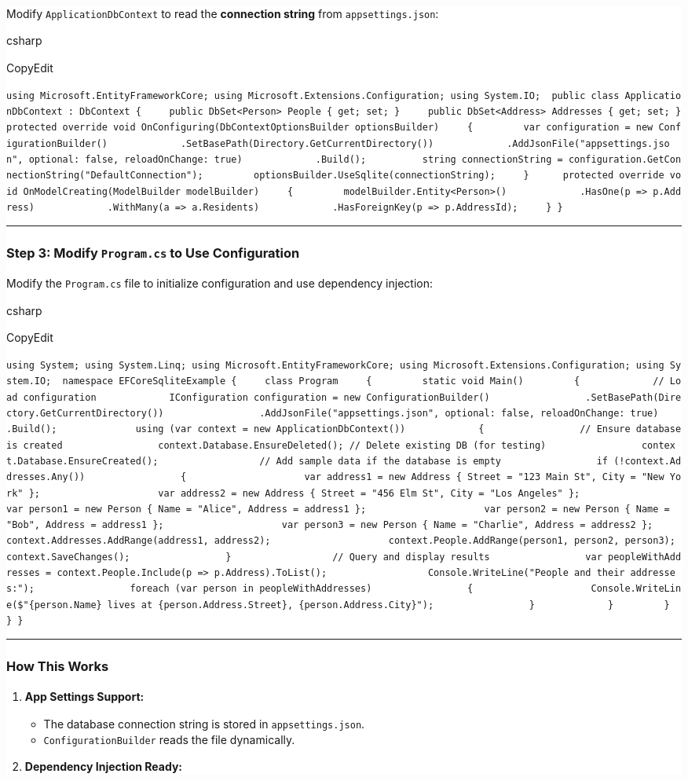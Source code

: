 Modify `ApplicationDbContext` to read the **connection string** from `appsettings.json`:

csharp

CopyEdit

`using Microsoft.EntityFrameworkCore; using Microsoft.Extensions.Configuration; using System.IO;  public class ApplicationDbContext : DbContext {     public DbSet<Person> People { get; set; }     public DbSet<Address> Addresses { get; set; }      protected override void OnConfiguring(DbContextOptionsBuilder optionsBuilder)     {         var configuration = new ConfigurationBuilder()             .SetBasePath(Directory.GetCurrentDirectory())             .AddJsonFile("appsettings.json", optional: false, reloadOnChange: true)             .Build();          string connectionString = configuration.GetConnectionString("DefaultConnection");         optionsBuilder.UseSqlite(connectionString);     }      protected override void OnModelCreating(ModelBuilder modelBuilder)     {         modelBuilder.Entity<Person>()             .HasOne(p => p.Address)             .WithMany(a => a.Residents)             .HasForeignKey(p => p.AddressId);     } }`

***

### **Step 3: Modify `Program.cs` to Use Configuration**

Modify the `Program.cs` file to initialize configuration and use dependency injection:

csharp

CopyEdit

`using System; using System.Linq; using Microsoft.EntityFrameworkCore; using Microsoft.Extensions.Configuration; using System.IO;  namespace EFCoreSqliteExample {     class Program     {         static void Main()         {             // Load configuration             IConfiguration configuration = new ConfigurationBuilder()                 .SetBasePath(Directory.GetCurrentDirectory())                 .AddJsonFile("appsettings.json", optional: false, reloadOnChange: true)                 .Build();              using (var context = new ApplicationDbContext())             {                 // Ensure database is created                 context.Database.EnsureDeleted(); // Delete existing DB (for testing)                 context.Database.EnsureCreated();                  // Add sample data if the database is empty                 if (!context.Addresses.Any())                 {                     var address1 = new Address { Street = "123 Main St", City = "New York" };                     var address2 = new Address { Street = "456 Elm St", City = "Los Angeles" };                      var person1 = new Person { Name = "Alice", Address = address1 };                     var person2 = new Person { Name = "Bob", Address = address1 };                     var person3 = new Person { Name = "Charlie", Address = address2 };                      context.Addresses.AddRange(address1, address2);                     context.People.AddRange(person1, person2, person3);                     context.SaveChanges();                 }                  // Query and display results                 var peopleWithAddresses = context.People.Include(p => p.Address).ToList();                  Console.WriteLine("People and their addresses:");                 foreach (var person in peopleWithAddresses)                 {                     Console.WriteLine($"{person.Name} lives at {person.Address.Street}, {person.Address.City}");                 }             }         }     } }`

***

### **How This Works**

1. **App Settings Support:**

   * The database connection string is stored in `appsettings.json`.
   * `ConfigurationBuilder` reads the file dynamically.
2. **Dependency Injection Ready:**
